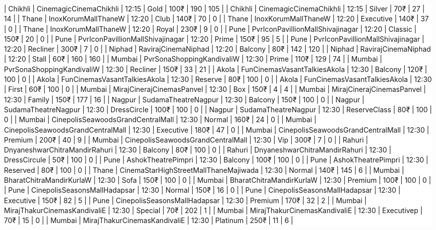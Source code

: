 | Chikhli      | CinemagicCinemaChikhli                  | 12:15 | Gold            |  100₹ |      190 |    105 |
| Chikhli      | CinemagicCinemaChikhli                  | 12:15 | Silver          |   70₹ |       27 |     14 |
| Thane        | InoxKorumMallThaneW                     | 12:20 | Club            |  140₹ |       70 |      0 |
| Thane        | InoxKorumMallThaneW                     | 12:20 | Executive       |  140₹ |       37 |      0 |
| Thane        | InoxKorumMallThaneW                     | 12:20 | Royal           |  230₹ |        9 |      0 |
| Pune         | PvrIconPavillionMallShivajinagar        | 12:20 | Classic         |  150₹ |       20 |      0 |
| Pune         | PvrIconPavillionMallShivajinagar        | 12:20 | Prime           |  150₹ |       95 |      5 |
| Pune         | PvrIconPavillionMallShivajinagar        | 12:20 | Recliner        |  300₹ |        7 |      0 |
| Niphad       | RavirajCinemaNiphad                     | 12:20 | Balcony         |   80₹ |      142 |    120 |
| Niphad       | RavirajCinemaNiphad                     | 12:20 | Stall           |   60₹ |      160 |    160 |
| Mumbai       | PvrSonaShoppingKandivaliW               | 12:30 | Prime           |  110₹ |      129 |     74 |
| Mumbai       | PvrSonaShoppingKandivaliW               | 12:30 | Recliner        |  150₹ |       33 |     21 |
| Akola        | FunCinemasVasantTalkiesAkola            | 12:30 | Balcony         |  120₹ |      100 |      0 |
| Akola        | FunCinemasVasantTalkiesAkola            | 12:30 | Reserve         |   80₹ |      100 |      0 |
| Akola        | FunCinemasVasantTalkiesAkola            | 12:30 | First           |   60₹ |      100 |      0 |
| Mumbai       | MirajCinerajCinemasPanvel               | 12:30 | Box             |  150₹ |        4 |      4 |
| Mumbai       | MirajCinerajCinemasPanvel               | 12:30 | Family          |  150₹ |      177 |     16 |
| Nagpur       | SudamaTheatreNagpur                     | 12:30 | Balcony         |  150₹ |      100 |      0 |
| Nagpur       | SudamaTheatreNagpur                     | 12:30 | DressCircle     |  100₹ |      100 |      0 |
| Nagpur       | SudamaTheatreNagpur                     | 12:30 | ReserveClass    |   80₹ |      100 |      0 |
| Mumbai       | CinepolisSeawoodsGrandCentralMall       | 12:30 | Normal          |  160₹ |       24 |      0 |
| Mumbai       | CinepolisSeawoodsGrandCentralMall       | 12:30 | Executive       |  180₹ |       47 |      0 |
| Mumbai       | CinepolisSeawoodsGrandCentralMall       | 12:30 | Premium         |  200₹ |       40 |      9 |
| Mumbai       | CinepolisSeawoodsGrandCentralMall       | 12:30 | Vip             |  300₹ |        7 |      0 |
| Rahuri       | DnyaneshwarChitraMandirRahuri           | 12:30 | Balcony         |   80₹ |      100 |      0 |
| Rahuri       | DnyaneshwarChitraMandirRahuri           | 12:30 | DressCircule    |   50₹ |      100 |      0 |
| Pune         | AshokTheatrePimpri                      | 12:30 | Balcony         |  100₹ |      100 |      0 |
| Pune         | AshokTheatrePimpri                      | 12:30 | Reserved        |   80₹ |      100 |      0 |
| Thane        | CinemaStarHighStreetMallThaneMajiwada   | 12:30 | Normal          |  140₹ |      145 |      6 |
| Mumbai       | BharatChitraMandirKurlaW                | 12:30 | Sofa            |  150₹ |      100 |      0 |
| Mumbai       | BharatChitraMandirKurlaW                | 12:30 | Premium         |  100₹ |      100 |      0 |
| Pune         | CinepolisSeasonsMallHadapsar            | 12:30 | Normal          |  150₹ |       16 |      0 |
| Pune         | CinepolisSeasonsMallHadapsar            | 12:30 | Executive       |  150₹ |       82 |      5 |
| Pune         | CinepolisSeasonsMallHadapsar            | 12:30 | Premium         |  170₹ |       32 |      2 |
| Mumbai       | MirajThakurCinemasKandivaliE            | 12:30 | Special         |   70₹ |      202 |      1 |
| Mumbai       | MirajThakurCinemasKandivaliE            | 12:30 | Executivep      |   70₹ |       15 |      0 |
| Mumbai       | MirajThakurCinemasKandivaliE            | 12:30 | Platinum        |  250₹ |       11 |      6 |